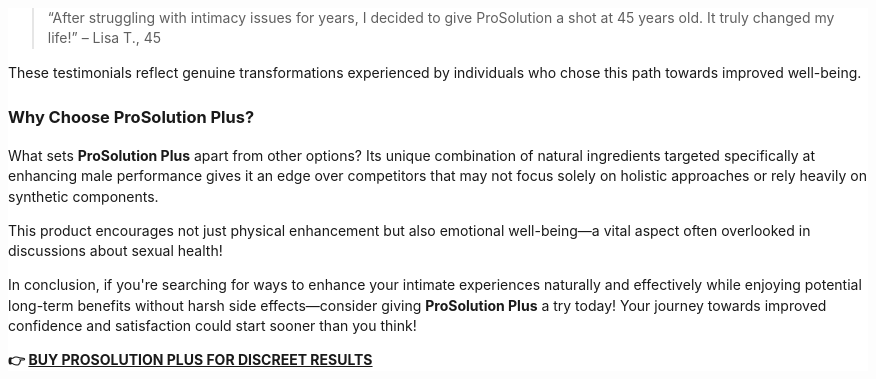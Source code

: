> “After struggling with intimacy issues for years, I decided to give ProSolution a shot at 45 years old. It truly changed my life!” – Lisa T., 45  

These testimonials reflect genuine transformations experienced by individuals who chose this path towards improved well-being.

### Why Choose ProSolution Plus?

What sets **ProSolution Plus** apart from other options? Its unique combination of natural ingredients targeted specifically at enhancing male performance gives it an edge over competitors that may not focus solely on holistic approaches or rely heavily on synthetic components.

This product encourages not just physical enhancement but also emotional well-being—a vital aspect often overlooked in discussions about sexual health!

In conclusion, if you're searching for ways to enhance your intimate experiences naturally and effectively while enjoying potential long-term benefits without harsh side effects—consider giving **ProSolution Plus** a try today! Your journey towards improved confidence and satisfaction could start sooner than you think!



**👉 [BUY PROSOLUTION PLUS FOR DISCREET RESULTS](https://gchaffi.com/jtuuDFAV)**
